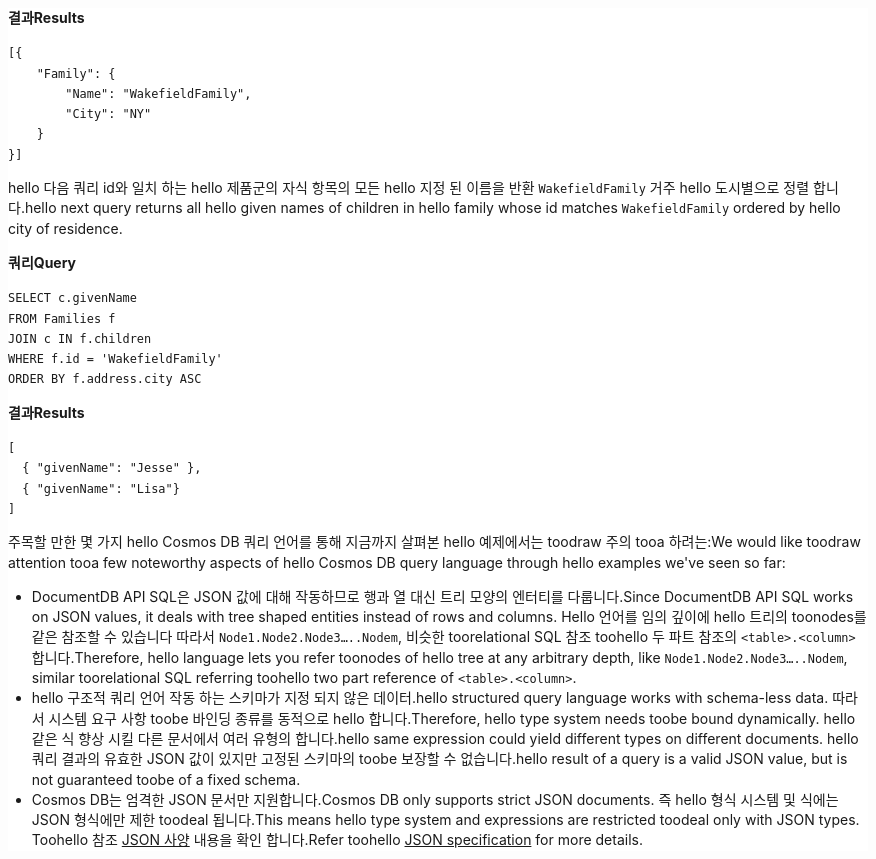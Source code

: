 <span data-ttu-id="63072-138">**결과**</span><span class="sxs-lookup"><span data-stu-id="63072-138">**Results**</span></span>

    [{
        "Family": {
            "Name": "WakefieldFamily", 
            "City": "NY"
        }
    }]


<span data-ttu-id="63072-139">hello 다음 쿼리 id와 일치 하는 hello 제품군의 자식 항목의 모든 hello 지정 된 이름을 반환 `WakefieldFamily` 거주 hello 도시별으로 정렬 합니다.</span><span class="sxs-lookup"><span data-stu-id="63072-139">hello next query returns all hello given names of children in hello family whose id matches `WakefieldFamily` ordered by hello city of residence.</span></span>

<span data-ttu-id="63072-140">**쿼리**</span><span class="sxs-lookup"><span data-stu-id="63072-140">**Query**</span></span>

    SELECT c.givenName 
    FROM Families f 
    JOIN c IN f.children 
    WHERE f.id = 'WakefieldFamily'
    ORDER BY f.address.city ASC

<span data-ttu-id="63072-141">**결과**</span><span class="sxs-lookup"><span data-stu-id="63072-141">**Results**</span></span>

    [
      { "givenName": "Jesse" }, 
      { "givenName": "Lisa"}
    ]


<span data-ttu-id="63072-142">주목할 만한 몇 가지 hello Cosmos DB 쿼리 언어를 통해 지금까지 살펴본 hello 예제에서는 toodraw 주의 tooa 하려는:</span><span class="sxs-lookup"><span data-stu-id="63072-142">We would like toodraw attention tooa few noteworthy aspects of hello Cosmos DB query language through hello examples we've seen so far:</span></span>  

* <span data-ttu-id="63072-143">DocumentDB API SQL은 JSON 값에 대해 작동하므로 행과 열 대신 트리 모양의 엔터티를 다룹니다.</span><span class="sxs-lookup"><span data-stu-id="63072-143">Since DocumentDB API SQL works on JSON values, it deals with tree shaped entities instead of rows and columns.</span></span> <span data-ttu-id="63072-144">Hello 언어를 임의 깊이에 hello 트리의 toonodes를 같은 참조할 수 있습니다 따라서 `Node1.Node2.Node3…..Nodem`, 비슷한 toorelational SQL 참조 toohello 두 파트 참조의 `<table>.<column>`합니다.</span><span class="sxs-lookup"><span data-stu-id="63072-144">Therefore, hello language lets you refer toonodes of hello tree at any arbitrary depth, like `Node1.Node2.Node3…..Nodem`, similar toorelational SQL referring toohello two part reference of `<table>.<column>`.</span></span>   
* <span data-ttu-id="63072-145">hello 구조적 쿼리 언어 작동 하는 스키마가 지정 되지 않은 데이터.</span><span class="sxs-lookup"><span data-stu-id="63072-145">hello structured query language works with schema-less data.</span></span> <span data-ttu-id="63072-146">따라서 시스템 요구 사항 toobe 바인딩 종류를 동적으로 hello 합니다.</span><span class="sxs-lookup"><span data-stu-id="63072-146">Therefore, hello type system needs toobe bound dynamically.</span></span> <span data-ttu-id="63072-147">hello 같은 식 향상 시킬 다른 문서에서 여러 유형의 합니다.</span><span class="sxs-lookup"><span data-stu-id="63072-147">hello same expression could yield different types on different documents.</span></span> <span data-ttu-id="63072-148">hello 쿼리 결과의 유효한 JSON 값이 있지만 고정된 스키마의 toobe 보장할 수 없습니다.</span><span class="sxs-lookup"><span data-stu-id="63072-148">hello result of a query is a valid JSON value, but is not guaranteed toobe of a fixed schema.</span></span>  
* <span data-ttu-id="63072-149">Cosmos DB는 엄격한 JSON 문서만 지원합니다.</span><span class="sxs-lookup"><span data-stu-id="63072-149">Cosmos DB only supports strict JSON documents.</span></span> <span data-ttu-id="63072-150">즉 hello 형식 시스템 및 식에는 JSON 형식에만 제한 toodeal 됩니다.</span><span class="sxs-lookup"><span data-stu-id="63072-150">This means hello type system and expressions are restricted toodeal only with JSON types.</span></span> <span data-ttu-id="63072-151">Toohello 참조 [JSON 사양](http://www.json.org/) 내용을 확인 합니다.</span><span class="sxs-lookup"><span data-stu-id="63072-151">Refer toohello [JSON specification](http://www.json.org/) for more details.</span></span>  
